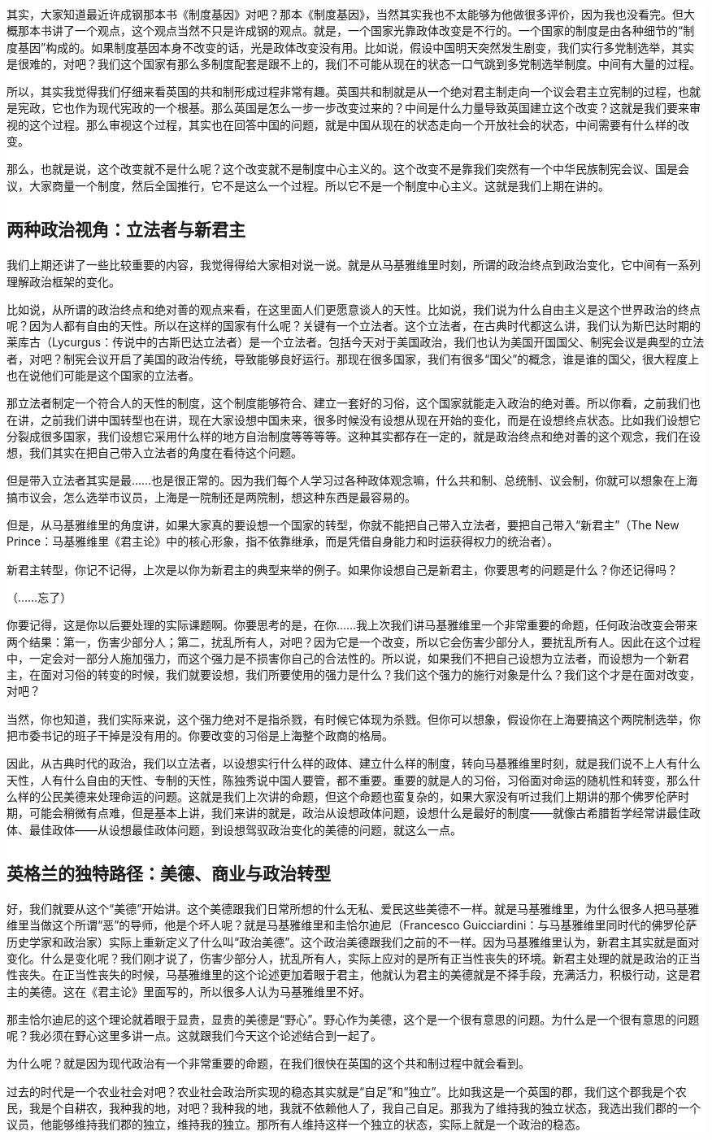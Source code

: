 其实，大家知道最近许成钢那本书《制度基因》对吧？那本《制度基因》，当然其实我也不太能够为他做很多评价，因为我也没看完。但大概那本书讲了一个观点，这个观点当然不只是许成钢的观点。就是，一个国家光靠政体改变是不行的。一个国家的制度是由各种细节的“制度基因”构成的。如果制度基因本身不改变的话，光是政体改变没有用。比如说，假设中国明天突然发生剧变，我们实行多党制选举，其实是很难的，对吧？我们这个国家有那么多制度配套是跟不上的，我们不可能从现在的状态一口气跳到多党制选举制度。中间有大量的过程。

所以，其实我觉得我们仔细来看英国的共和制形成过程非常有趣。英国共和制就是从一个绝对君主制走向一个议会君主立宪制的过程，也就是宪政，它也作为现代宪政的一个根基。那么英国是怎么一步一步改变过来的？中间是什么力量导致英国建立这个改变？这就是我们要来审视的这个过程。那么审视这个过程，其实也在回答中国的问题，就是中国从现在的状态走向一个开放社会的状态，中间需要有什么样的改变。

那么，也就是说，这个改变就不是什么呢？这个改变就不是制度中心主义的。这个改变不是靠我们突然有一个中华民族制宪会议、国是会议，大家商量一个制度，然后全国推行，它不是这么一个过程。所以它不是一个制度中心主义。这就是我们上期在讲的。

## 两种政治视角：立法者与新君主

我们上期还讲了一些比较重要的内容，我觉得得给大家相对说一说。就是从马基雅维里时刻，所谓的政治终点到政治变化，它中间有一系列理解政治框架的变化。

比如说，从所谓的政治终点和绝对善的观点来看，在这里面人们更愿意谈人的天性。比如说，我们说为什么自由主义是这个世界政治的终点呢？因为人都有自由的天性。所以在这样的国家有什么呢？关键有一个立法者。这个立法者，在古典时代都这么讲，我们认为斯巴达时期的莱库古（Lycurgus：传说中的古斯巴达立法者）是一个立法者。包括今天对于美国政治，我们也认为美国开国国父、制宪会议是典型的立法者，对吧？制宪会议开启了美国的政治传统，导致能够良好运行。那现在很多国家，我们有很多“国父”的概念，谁是谁的国父，很大程度上也在说他们可能是这个国家的立法者。

那立法者制定一个符合人的天性的制度，这个制度能够符合、建立一套好的习俗，这个国家就能走入政治的绝对善。所以你看，之前我们也在讲，之前我们讲中国转型也在讲，现在大家设想中国未来，很多时候没有设想从现在开始的变化，而是在设想终点状态。比如我们设想它分裂成很多国家，我们设想它采用什么样的地方自治制度等等等等。这种其实都存在一定的，就是政治终点和绝对善的这个观念，我们在设想，我们其实在把自己带入立法者的角度在看待这个问题。

但是带入立法者其实是最……也是很正常的。因为我们每个人学习过各种政体观念嘛，什么共和制、总统制、议会制，你就可以想象在上海搞市议会，怎么选举市议员，上海是一院制还是两院制，想这种东西是最容易的。

但是，从马基雅维里的角度讲，如果大家真的要设想一个国家的转型，你就不能把自己带入立法者，要把自己带入“新君主”（The
New
Prince：马基雅维里《君主论》中的核心形象，指不依靠继承，而是凭借自身能力和时运获得权力的统治者）。

新君主转型，你记不记得，上次是以你为新君主的典型来举的例子。如果你设想自己是新君主，你要思考的问题是什么？你还记得吗？

（……忘了）

你要记得，这是你以后要处理的实际课题啊。你要思考的是，在你……我上次我们讲马基雅维里一个非常重要的命题，任何政治改变会带来两个结果：第一，伤害少部分人；第二，扰乱所有人，对吧？因为它是一个改变，所以它会伤害少部分人，要扰乱所有人。因此在这个过程中，一定会对一部分人施加强力，而这个强力是不损害你自己的合法性的。所以说，如果我们不把自己设想为立法者，而设想为一个新君主，在面对习俗的转变的时候，我们就要设想，我们所要使用的强力是什么？我们这个强力的施行对象是什么？我们这个才是在面对改变，对吧？

当然，你也知道，我们实际来说，这个强力绝对不是指杀戮，有时候它体现为杀戮。但你可以想象，假设你在上海要搞这个两院制选举，你把市委书记的班子干掉是没有用的。你要改变的习俗是上海整个政商的格局。

因此，从古典时代的政治，我们以立法者，以设想实行什么样的政体、建立什么样的制度，转向马基雅维里时刻，就是我们说不上人有什么天性，人有什么自由的天性、专制的天性，陈独秀说中国人要管，都不重要。重要的就是人的习俗，习俗面对命运的随机性和转变，那么什么样的公民美德来处理命运的问题。这就是我们上次讲的命题，但这个命题也蛮复杂的，如果大家没有听过我们上期讲的那个佛罗伦萨时期，可能会稍微有点难，但是基本上讲，我们来讲的就是，政治从设想政体问题，设想什么是最好的制度——就像古希腊哲学经常讲最佳政体、最佳政体——从设想最佳政体问题，到设想驾驭政治变化的美德的问题，就这么一点。

## 英格兰的独特路径：美德、商业与政治转型

好，我们就要从这个“美德”开始讲。这个美德跟我们日常所想的什么无私、爱民这些美德不一样。就是马基雅维里，为什么很多人把马基雅维里当做这个所谓“恶”的导师，他是个坏人呢？就是马基雅维里和圭恰尔迪尼（Francesco
Guicciardini：与马基雅维里同时代的佛罗伦萨历史学家和政治家）实际上重新定义了什么叫“政治美德”。这个政治美德跟我们之前的不一样。因为马基雅维里认为，新君主其实就是面对变化。什么是变化呢？我们刚才说了，伤害少部分人，扰乱所有人，实际上应对的是所有正当性丧失的环境。新君主处理的就是政治的正当性丧失。在正当性丧失的时候，马基雅维里的这个论述更加着眼于君主，他就认为君主的美德就是不择手段，充满活力，积极行动，这是君主的美德。这在《君主论》里面写的，所以很多人认为马基雅维里不好。

那圭恰尔迪尼的这个理论就着眼于显贵，显贵的美德是“野心”。野心作为美德，这个是一个很有意思的问题。为什么是一个很有意思的问题呢？我必须在野心这里多讲一点。这就跟我们今天这个论述结合到一起了。

为什么呢？就是因为现代政治有一个非常重要的命题，在我们很快在英国的这个共和制过程中就会看到。

过去的时代是一个农业社会对吧？农业社会政治所实现的稳态其实就是“自足”和“独立”。比如我这是一个英国的郡，我们这个郡我是个农民，我是个自耕农，我种我的地，对吧？我种我的地，我就不依赖他人了，我自己自足。那我为了维持我的独立状态，我选出我们郡的一个议员，他能够维持我们郡的独立，维持我的独立。那所有人维持这样一个独立的状态，实际上就是一个政治的稳态。
